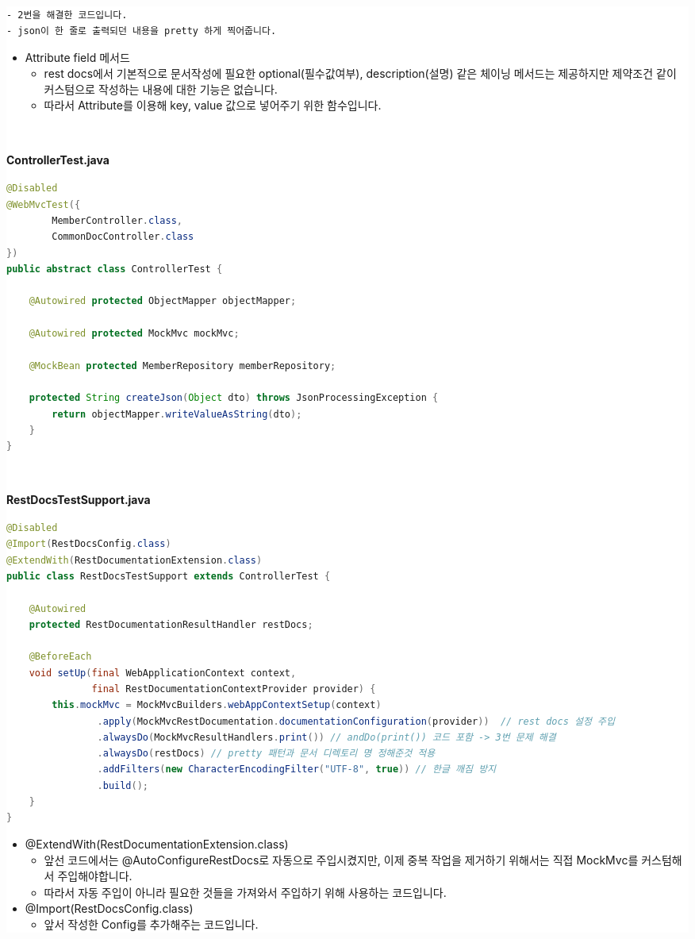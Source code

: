     - 2번을 해결한 코드입니다.
    - json이 한 줄로 출력되던 내용을 pretty 하게 찍어줍니다.
+ Attribute field 메서드
    - rest docs에서 기본적으로 문서작성에 필요한 optional(필수값여부), description(설명) 같은 체이닝 메서드는 제공하지만 제약조건 같이 커스텀으로 작성하는 내용에 대한 기능은 없습니다.
    - 따라서 Attribute를 이용해 key, value 값으로 넣어주기 위한 함수입니다.

<Br>

__ControllerTest.java__  
```java
@Disabled
@WebMvcTest({
        MemberController.class,
        CommonDocController.class
})
public abstract class ControllerTest {

    @Autowired protected ObjectMapper objectMapper;

    @Autowired protected MockMvc mockMvc;

    @MockBean protected MemberRepository memberRepository;

    protected String createJson(Object dto) throws JsonProcessingException {
        return objectMapper.writeValueAsString(dto);
    }
}
```
<Br>

__RestDocsTestSupport.java__  
```java
@Disabled
@Import(RestDocsConfig.class)
@ExtendWith(RestDocumentationExtension.class)
public class RestDocsTestSupport extends ControllerTest {

    @Autowired
    protected RestDocumentationResultHandler restDocs;

    @BeforeEach
    void setUp(final WebApplicationContext context,
               final RestDocumentationContextProvider provider) {
        this.mockMvc = MockMvcBuilders.webAppContextSetup(context)
                .apply(MockMvcRestDocumentation.documentationConfiguration(provider))  // rest docs 설정 주입
                .alwaysDo(MockMvcResultHandlers.print()) // andDo(print()) 코드 포함 -> 3번 문제 해결
                .alwaysDo(restDocs) // pretty 패턴과 문서 디렉토리 명 정해준것 적용
                .addFilters(new CharacterEncodingFilter("UTF-8", true)) // 한글 깨짐 방지
                .build();
    }
}
```
+ @ExtendWith(RestDocumentationExtension.class)
    - 앞선 코드에서는 @AutoConfigureRestDocs로 자동으로 주입시켰지만, 이제 중복 작업을 제거하기 위해서는 직접 MockMvc를 커스텀해서 주입해야합니다.
    - 따라서 자동 주입이 아니라 필요한 것들을 가져와서 주입하기 위해 사용하는 코드입니다.
+ @Import(RestDocsConfig.class)
    - 앞서 작성한 Config를 추가해주는 코드입니다.
